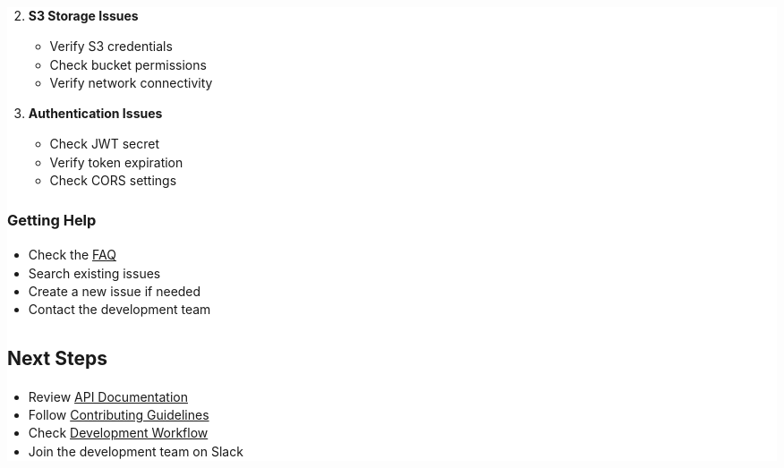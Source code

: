 2. **S3 Storage Issues**
   - Verify S3 credentials
   - Check bucket permissions
   - Verify network connectivity

3. **Authentication Issues**
   - Check JWT secret
   - Verify token expiration
   - Check CORS settings

### Getting Help

- Check the [FAQ](../faq)
- Search existing issues
- Create a new issue if needed
- Contact the development team

## Next Steps

- Review [API Documentation](/docs/api/api-overview)
- Follow [Contributing Guidelines](../contributing/guidelines)
- Check [Development Workflow](./development-workflow)
- Join the development team on Slack 